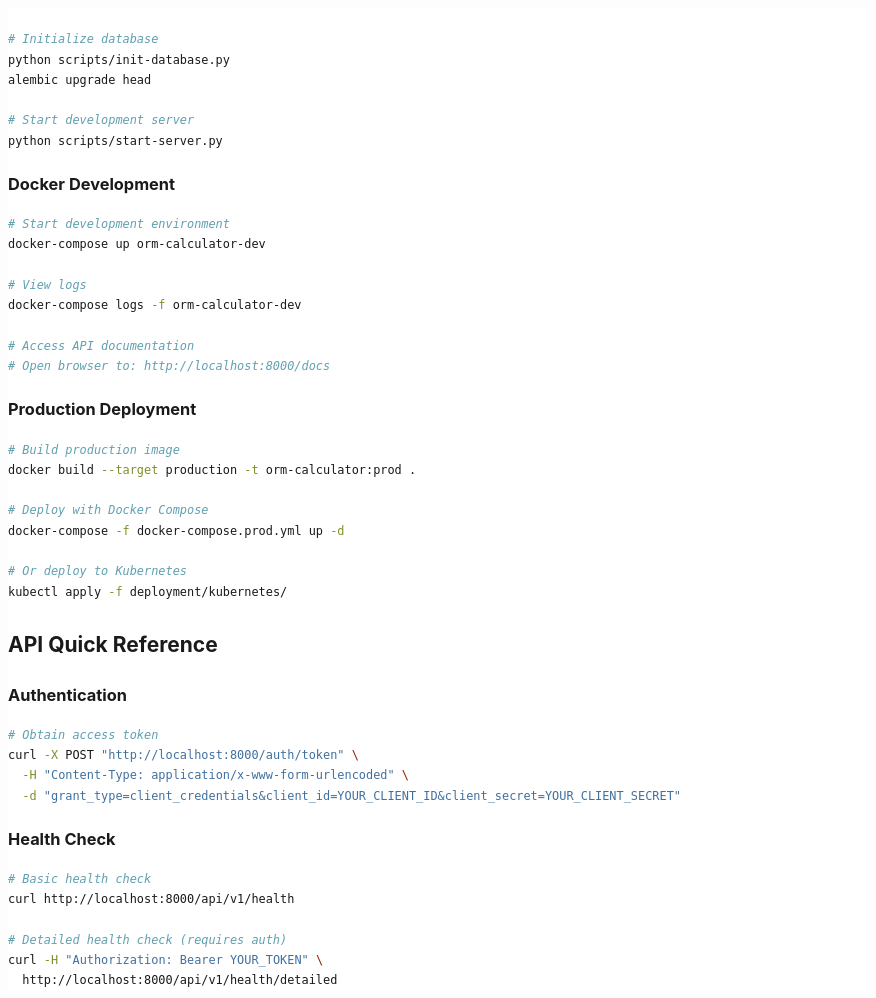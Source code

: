 ```bash

# Initialize database
python scripts/init-database.py
alembic upgrade head

# Start development server
python scripts/start-server.py
```

### Docker Development
```bash
# Start development environment
docker-compose up orm-calculator-dev

# View logs
docker-compose logs -f orm-calculator-dev

# Access API documentation
# Open browser to: http://localhost:8000/docs
```

### Production Deployment
```bash
# Build production image
docker build --target production -t orm-calculator:prod .

# Deploy with Docker Compose
docker-compose -f docker-compose.prod.yml up -d

# Or deploy to Kubernetes
kubectl apply -f deployment/kubernetes/
```

## API Quick Reference

### Authentication
```bash
# Obtain access token
curl -X POST "http://localhost:8000/auth/token" \
  -H "Content-Type: application/x-www-form-urlencoded" \
  -d "grant_type=client_credentials&client_id=YOUR_CLIENT_ID&client_secret=YOUR_CLIENT_SECRET"
```

### Health Check
```bash
# Basic health check
curl http://localhost:8000/api/v1/health

# Detailed health check (requires auth)
curl -H "Authorization: Bearer YOUR_TOKEN" \
  http://localhost:8000/api/v1/health/detailed
```
